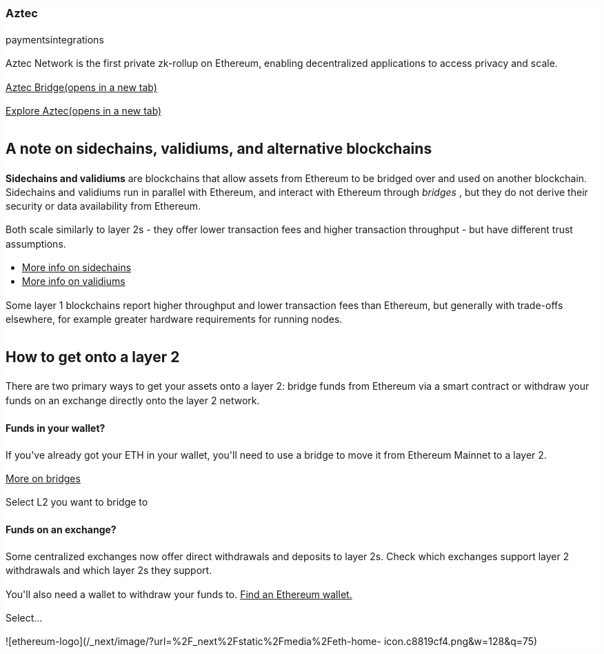 ### Aztec

paymentsintegrations

Aztec Network is the first private zk-rollup on Ethereum, enabling
decentralized applications to access privacy and scale.

[Aztec Bridge(opens in a new tab)](https://zk.money/)

[Explore Aztec(opens in a new tab)](https://aztec.network/)

## A note on sidechains, validiums, and alternative blockchains

**Sidechains and validiums** are blockchains that allow assets from Ethereum
to be bridged over and used on another blockchain. Sidechains and validiums
run in parallel with Ethereum, and interact with Ethereum through _bridges_ ,
but they do not derive their security or data availability from Ethereum.

Both scale similarly to layer 2s - they offer lower transaction fees and
higher transaction throughput - but have different trust assumptions.

  * [More info on sidechains](/en/developers/docs/scaling/sidechains/)
  * [More info on validiums](/en/developers/docs/scaling/validium/)

Some layer 1 blockchains report higher throughput and lower transaction fees
than Ethereum, but generally with trade-offs elsewhere, for example greater
hardware requirements for running nodes.

## How to get onto a layer 2

There are two primary ways to get your assets onto a layer 2: bridge funds
from Ethereum via a smart contract or withdraw your funds on an exchange
directly onto the layer 2 network.

#### Funds in your wallet?

If you've already got your ETH in your wallet, you'll need to use a bridge to
move it from Ethereum Mainnet to a layer 2.

[More on bridges](/en/bridges/)

Select L2 you want to bridge to

#### Funds on an exchange?

Some centralized exchanges now offer direct withdrawals and deposits to layer
2s. Check which exchanges support layer 2 withdrawals and which layer 2s they
support.

You'll also need a wallet to withdraw your funds to. [Find an Ethereum
wallet.](/en/wallets/find-wallet/)

Select...

![ethereum-logo](/_next/image/?url=%2F_next%2Fstatic%2Fmedia%2Feth-home-
icon.c8819cf4.png&w=128&q=75)
